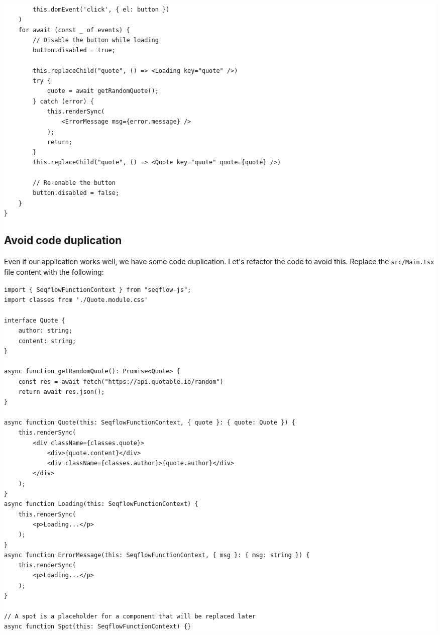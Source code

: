```tsx
		this.domEvent('click', { el: button })
	)
	for await (const _ of events) {
		// Disable the button while loading
		button.disabled = true;

		this.replaceChild("quote", () => <Loading key="quote" />)
		try {
			quote = await getRandomQuote();
		} catch (error) {
			this.renderSync(
				<ErrorMessage msg={error.message} />
			);
			return;
		}
		this.replaceChild("quote", () => <Quote key="quote" quote={quote} />)

		// Re-enable the button
		button.disabled = false;
	}
}
```

## Avoid code duplication

Even if our application works well, we have some code duplication. Let's refactor the code to avoid this. Replace the `src/Main.tsx` file content with the following:

```tsx
import { SeqflowFunctionContext } from "seqflow-js";
import classes from './Quote.module.css'

interface Quote {
	author: string;
	content: string;
}

async function getRandomQuote(): Promise<Quote> {
	const res = await fetch("https://api.quotable.io/random")
	return await res.json();
}

async function Quote(this: SeqflowFunctionContext, { quote }: { quote: Quote }) {
	this.renderSync(
		<div className={classes.quote}>
			<div>{quote.content}</div>
			<div className={classes.author}>{quote.author}</div>
		</div>
	);
}
async function Loading(this: SeqflowFunctionContext) {
	this.renderSync(
		<p>Loading...</p>
	);
}
async function ErrorMessage(this: SeqflowFunctionContext, { msg }: { msg: string }) {
	this.renderSync(
		<p>Loading...</p>
	);
}

// A spot is a placeholder for a component that will be replaced later
async function Spot(this: SeqflowFunctionContext) {}
```